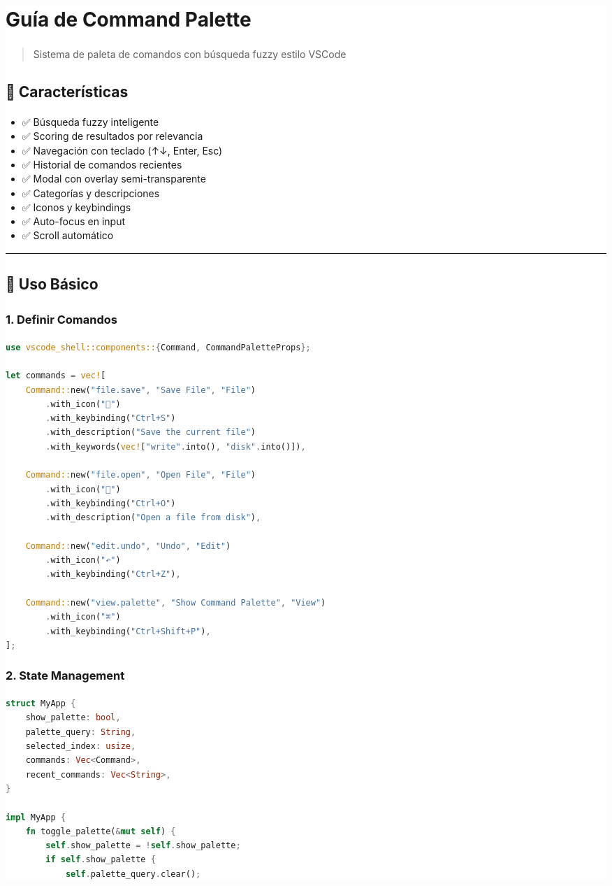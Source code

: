 # Guía de Command Palette

> Sistema de paleta de comandos con búsqueda fuzzy estilo VSCode

## 🎯 Características

- ✅ Búsqueda fuzzy inteligente
- ✅ Scoring de resultados por relevancia
- ✅ Navegación con teclado (↑↓, Enter, Esc)
- ✅ Historial de comandos recientes
- ✅ Modal con overlay semi-transparente
- ✅ Categorías y descripciones
- ✅ Iconos y keybindings
- ✅ Auto-focus en input
- ✅ Scroll automático

---

## 🚀 Uso Básico

### 1. Definir Comandos

```rust
use vscode_shell::components::{Command, CommandPaletteProps};

let commands = vec![
    Command::new("file.save", "Save File", "File")
        .with_icon("💾")
        .with_keybinding("Ctrl+S")
        .with_description("Save the current file")
        .with_keywords(vec!["write".into(), "disk".into()]),
    
    Command::new("file.open", "Open File", "File")
        .with_icon("📂")
        .with_keybinding("Ctrl+O")
        .with_description("Open a file from disk"),
    
    Command::new("edit.undo", "Undo", "Edit")
        .with_icon("↶")
        .with_keybinding("Ctrl+Z"),
    
    Command::new("view.palette", "Show Command Palette", "View")
        .with_icon("⌘")
        .with_keybinding("Ctrl+Shift+P"),
];
```

### 2. State Management

```rust
struct MyApp {
    show_palette: bool,
    palette_query: String,
    selected_index: usize,
    commands: Vec<Command>,
    recent_commands: Vec<String>,
}

impl MyApp {
    fn toggle_palette(&mut self) {
        self.show_palette = !self.show_palette;
        if self.show_palette {
            self.palette_query.clear();
```